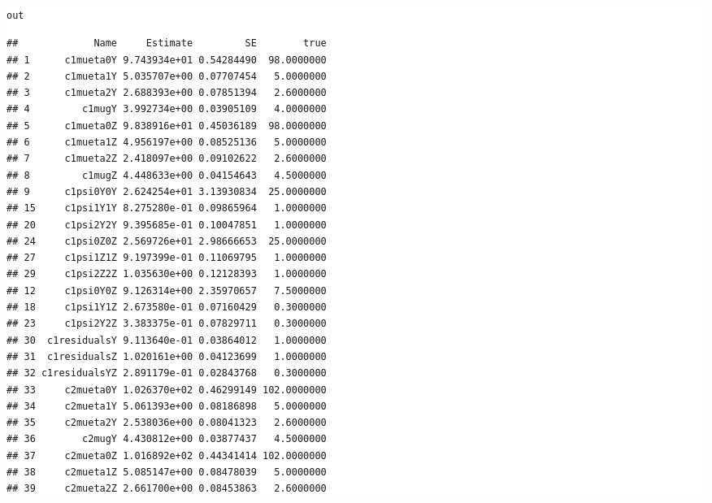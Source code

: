 ``` r
out
```

    ##             Name     Estimate         SE        true
    ## 1      c1mueta0Y 9.743934e+01 0.54284490  98.0000000
    ## 2      c1mueta1Y 5.035707e+00 0.07707454   5.0000000
    ## 3      c1mueta2Y 2.688393e+00 0.07851394   2.6000000
    ## 4         c1mugY 3.992734e+00 0.03905109   4.0000000
    ## 5      c1mueta0Z 9.838916e+01 0.45036189  98.0000000
    ## 6      c1mueta1Z 4.956197e+00 0.08525136   5.0000000
    ## 7      c1mueta2Z 2.418097e+00 0.09102622   2.6000000
    ## 8         c1mugZ 4.448633e+00 0.04154643   4.5000000
    ## 9      c1psi0Y0Y 2.624254e+01 3.13930834  25.0000000
    ## 15     c1psi1Y1Y 8.275280e-01 0.09865964   1.0000000
    ## 20     c1psi2Y2Y 9.395685e-01 0.10047851   1.0000000
    ## 24     c1psi0Z0Z 2.569726e+01 2.98666653  25.0000000
    ## 27     c1psi1Z1Z 9.197399e-01 0.11069795   1.0000000
    ## 29     c1psi2Z2Z 1.035630e+00 0.12128393   1.0000000
    ## 12     c1psi0Y0Z 9.126314e+00 2.35970657   7.5000000
    ## 18     c1psi1Y1Z 2.673580e-01 0.07160429   0.3000000
    ## 23     c1psi2Y2Z 3.383375e-01 0.07829711   0.3000000
    ## 30  c1residualsY 9.113640e-01 0.03864012   1.0000000
    ## 31  c1residualsZ 1.020161e+00 0.04123699   1.0000000
    ## 32 c1residualsYZ 2.891179e-01 0.02843768   0.3000000
    ## 33     c2mueta0Y 1.026370e+02 0.46299149 102.0000000
    ## 34     c2mueta1Y 5.061393e+00 0.08186898   5.0000000
    ## 35     c2mueta2Y 2.538036e+00 0.08041323   2.6000000
    ## 36        c2mugY 4.430812e+00 0.03877437   4.5000000
    ## 37     c2mueta0Z 1.016892e+02 0.44341414 102.0000000
    ## 38     c2mueta1Z 5.085147e+00 0.08478039   5.0000000
    ## 39     c2mueta2Z 2.661700e+00 0.08453863   2.6000000